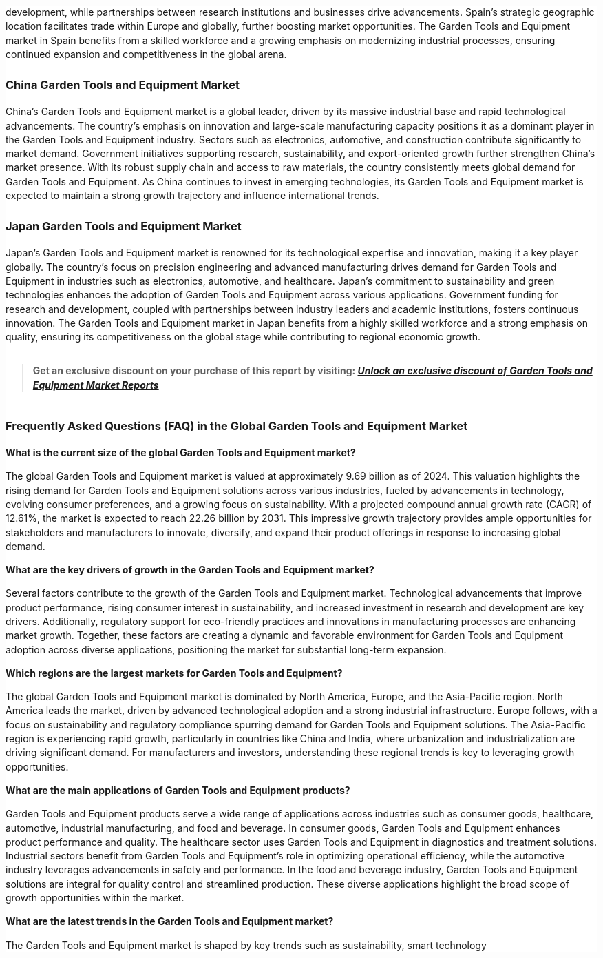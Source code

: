 development, while partnerships between research institutions and businesses drive advancements. Spain&rsquo;s strategic geographic location facilitates trade within Europe and globally, further boosting market opportunities. The Garden Tools and Equipment market in Spain benefits from a skilled workforce and a growing emphasis on modernizing industrial processes, ensuring continued expansion and competitiveness in the global arena.</p><h3>China Garden Tools and Equipment Market</h3><p>China&rsquo;s Garden Tools and Equipment market is a global leader, driven by its massive industrial base and rapid technological advancements. The country&rsquo;s emphasis on innovation and large-scale manufacturing capacity positions it as a dominant player in the Garden Tools and Equipment industry. Sectors such as electronics, automotive, and construction contribute significantly to market demand. Government initiatives supporting research, sustainability, and export-oriented growth further strengthen China&rsquo;s market presence. With its robust supply chain and access to raw materials, the country consistently meets global demand for Garden Tools and Equipment. As China continues to invest in emerging technologies, its Garden Tools and Equipment market is expected to maintain a strong growth trajectory and influence international trends.</p><h3>Japan Garden Tools and Equipment Market</h3><p>Japan&rsquo;s Garden Tools and Equipment market is renowned for its technological expertise and innovation, making it a key player globally. The country&rsquo;s focus on precision engineering and advanced manufacturing drives demand for Garden Tools and Equipment in industries such as electronics, automotive, and healthcare. Japan&rsquo;s commitment to sustainability and green technologies enhances the adoption of Garden Tools and Equipment across various applications. Government funding for research and development, coupled with partnerships between industry leaders and academic institutions, fosters continuous innovation. The Garden Tools and Equipment market in Japan benefits from a highly skilled workforce and a strong emphasis on quality, ensuring its competitiveness on the global stage while contributing to regional economic growth.</p><hr /><blockquote><p><strong>Get an exclusive discount on your purchase of this report by visiting: <em><a href="://marketresearchpulse.com/ask-for-discount/39275?utm_source=Github&amp;utm_medium=025">Unlock an exclusive discount of Garden Tools and Equipment Market Reports</a></em>&nbsp;</strong></p></blockquote><hr /><h3>Frequently Asked Questions (FAQ) in the Global Garden Tools and Equipment Market</h3><p><strong>What is the current size of the global Garden Tools and Equipment market?</strong></p><p>The global Garden Tools and Equipment market is valued at approximately 9.69 billion as of 2024. This valuation highlights the rising demand for Garden Tools and Equipment solutions across various industries, fueled by advancements in technology, evolving consumer preferences, and a growing focus on sustainability. With a projected compound annual growth rate (CAGR) of 12.61%, the market is expected to reach 22.26 billion by 2031. This impressive growth trajectory provides ample opportunities for stakeholders and manufacturers to innovate, diversify, and expand their product offerings in response to increasing global demand.</p><p><strong>What are the key drivers of growth in the Garden Tools and Equipment market?</strong></p><p>Several factors contribute to the growth of the Garden Tools and Equipment market. Technological advancements that improve product performance, rising consumer interest in sustainability, and increased investment in research and development are key drivers. Additionally, regulatory support for eco-friendly practices and innovations in manufacturing processes are enhancing market growth. Together, these factors are creating a dynamic and favorable environment for Garden Tools and Equipment adoption across diverse applications, positioning the market for substantial long-term expansion.</p><p><strong>Which regions are the largest markets for Garden Tools and Equipment?</strong></p><p>The global Garden Tools and Equipment market is dominated by North America, Europe, and the Asia-Pacific region. North America leads the market, driven by advanced technological adoption and a strong industrial infrastructure. Europe follows, with a focus on sustainability and regulatory compliance spurring demand for Garden Tools and Equipment solutions. The Asia-Pacific region is experiencing rapid growth, particularly in countries like China and India, where urbanization and industrialization are driving significant demand. For manufacturers and investors, understanding these regional trends is key to leveraging growth opportunities.</p><p><strong>What are the main applications of Garden Tools and Equipment products?</strong></p><p>Garden Tools and Equipment products serve a wide range of applications across industries such as consumer goods, healthcare, automotive, industrial manufacturing, and food and beverage. In consumer goods, Garden Tools and Equipment enhances product performance and quality. The healthcare sector uses Garden Tools and Equipment in diagnostics and treatment solutions. Industrial sectors benefit from Garden Tools and Equipment&rsquo;s role in optimizing operational efficiency, while the automotive industry leverages advancements in safety and performance. In the food and beverage industry, Garden Tools and Equipment solutions are integral for quality control and streamlined production. These diverse applications highlight the broad scope of growth opportunities within the market.</p><p><strong>What are the latest trends in the Garden Tools and Equipment market?</strong></p><p>The Garden Tools and Equipment market is shaped by key trends such as sustainability, smart technology